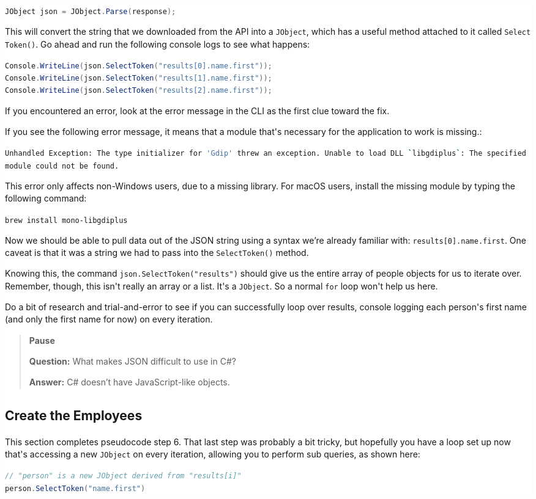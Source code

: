 ```c#
JObject json = JObject.Parse(response);
```

This will convert the string that we downloaded from the API into a `JObject`, which has a useful method attached to it called `SelectToken()`. Go ahead and run the following console logs to see what happens:

```c#
Console.WriteLine(json.SelectToken("results[0].name.first"));
Console.WriteLine(json.SelectToken("results[1].name.first"));
Console.WriteLine(json.SelectToken("results[2].name.first"));
```

If you encountered an error, look at the error message in the CLI as the first clue toward the fix.

If you see the following error message, it means that a module that's necessary for the application to work is missing.:

```bash
Unhandled Exception: The type initializer for 'Gdip' threw an exception. Unable to load DLL `libgdiplus`: The specified module could not be found.
```

This error only affects non-Windows users, due to a missing library. For macOS users, install the missing module by typing the following command:

```bash
brew install mono-libgdiplus
```

Now we should be able to pull data out of the JSON string using a syntax we’re already familiar with: `results[0].name.first`. One caveat is that it was a string we had to pass into the `SelectToken()` method.

Knowing this, the command `json.SelectToken("results")` should give us the entire array of people objects for us to iterate over. Remember, though, this isn't really an array or a list. It's a `JObject`. So a normal `for` loop won't help us here.

Do a bit of research and trial-and-error to see if you can successfully loop over results, console logging each person's first name (and only the first name for now) on every iteration.

> **Pause**
>
> **Question:** What makes JSON difficult to use in C#?
>
> **Answer:** C# doesn’t have JavaScript-like objects.

## Create the Employees

This section completes pseudocode step 6. That last step was probably a bit tricky, but hopefully you have a loop set up now that's accessing a new `JObject` on every iteration, allowing you to perform sub queries, as shown here:

```c#
// "person" is a new JObject derived from "results[i]"
person.SelectToken("name.first")
```
